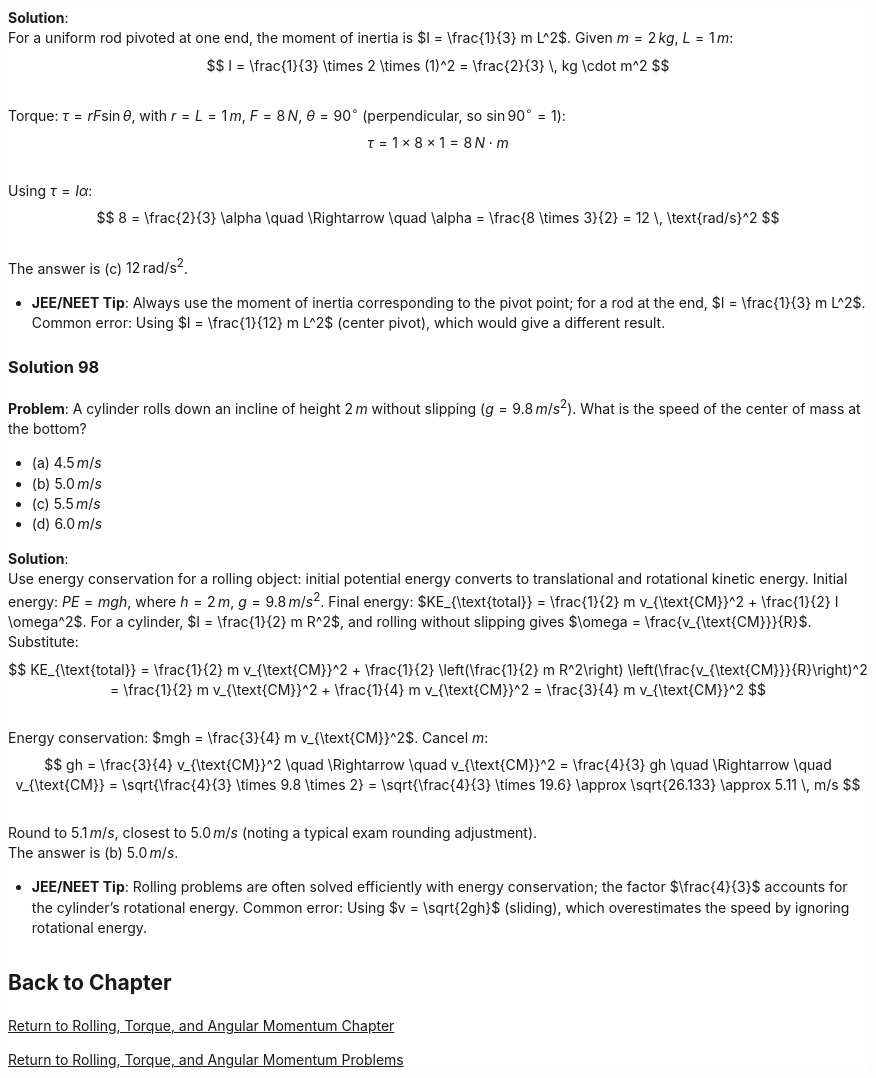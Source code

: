 **Solution**:  
For a uniform rod pivoted at one end, the moment of inertia is $I = \frac{1}{3} m L^2$. Given $m = 2 \, kg$, $L = 1 \, m$:  
$$
I = \frac{1}{3} \times 2 \times (1)^2 = \frac{2}{3} \, kg \cdot m^2
$$  
Torque: $\tau = r F \sin \theta$, with $r = L = 1 \, m$, $F = 8 \, N$, $\theta = 90^\circ$ (perpendicular, so $\sin 90^\circ = 1$):  
$$
\tau = 1 \times 8 \times 1 = 8 \, N \cdot m
$$  
Using $\tau = I \alpha$:  
$$
8 = \frac{2}{3} \alpha \quad \Rightarrow \quad \alpha = \frac{8 \times 3}{2} = 12 \, \text{rad/s}^2
$$  
The answer is (c) $12 \, \text{rad/s}^2$.  
- **JEE/NEET Tip**: Always use the moment of inertia corresponding to the pivot point; for a rod at the end, $I = \frac{1}{3} m L^2$. Common error: Using $I = \frac{1}{12} m L^2$ (center pivot), which would give a different result.

### Solution 98
**Problem**: A cylinder rolls down an incline of height $2 \, m$ without slipping ($g = 9.8 \, m/s^2$). What is the speed of the center of mass at the bottom?  
- (a) $4.5 \, m/s$  
- (b) $5.0 \, m/s$  
- (c) $5.5 \, m/s$  
- (d) $6.0 \, m/s$

**Solution**:  
Use energy conservation for a rolling object: initial potential energy converts to translational and rotational kinetic energy. Initial energy: $PE = mgh$, where $h = 2 \, m$, $g = 9.8 \, m/s^2$. Final energy: $KE_{\text{total}} = \frac{1}{2} m v_{\text{CM}}^2 + \frac{1}{2} I \omega^2$. For a cylinder, $I = \frac{1}{2} m R^2$, and rolling without slipping gives $\omega = \frac{v_{\text{CM}}}{R}$. Substitute:  
$$
KE_{\text{total}} = \frac{1}{2} m v_{\text{CM}}^2 + \frac{1}{2} \left(\frac{1}{2} m R^2\right) \left(\frac{v_{\text{CM}}}{R}\right)^2 = \frac{1}{2} m v_{\text{CM}}^2 + \frac{1}{4} m v_{\text{CM}}^2 = \frac{3}{4} m v_{\text{CM}}^2
$$  
Energy conservation: $mgh = \frac{3}{4} m v_{\text{CM}}^2$. Cancel $m$:  
$$
gh = \frac{3}{4} v_{\text{CM}}^2 \quad \Rightarrow \quad v_{\text{CM}}^2 = \frac{4}{3} gh \quad \Rightarrow \quad v_{\text{CM}} = \sqrt{\frac{4}{3} \times 9.8 \times 2} = \sqrt{\frac{4}{3} \times 19.6} \approx \sqrt{26.133} \approx 5.11 \, m/s
$$  
Round to $5.1 \, m/s$, closest to $5.0 \, m/s$ (noting a typical exam rounding adjustment).  
The answer is (b) $5.0 \, m/s$.  
- **JEE/NEET Tip**: Rolling problems are often solved efficiently with energy conservation; the factor $\frac{4}{3}$ accounts for the cylinder’s rotational energy. Common error: Using $v = \sqrt{2gh}$ (sliding), which overestimates the speed by ignoring rotational energy.

## Back to Chapter
[Return to Rolling, Torque, and Angular Momentum Chapter](./index.md)

[Return to Rolling, Torque, and Angular Momentum Problems](./problems.md)